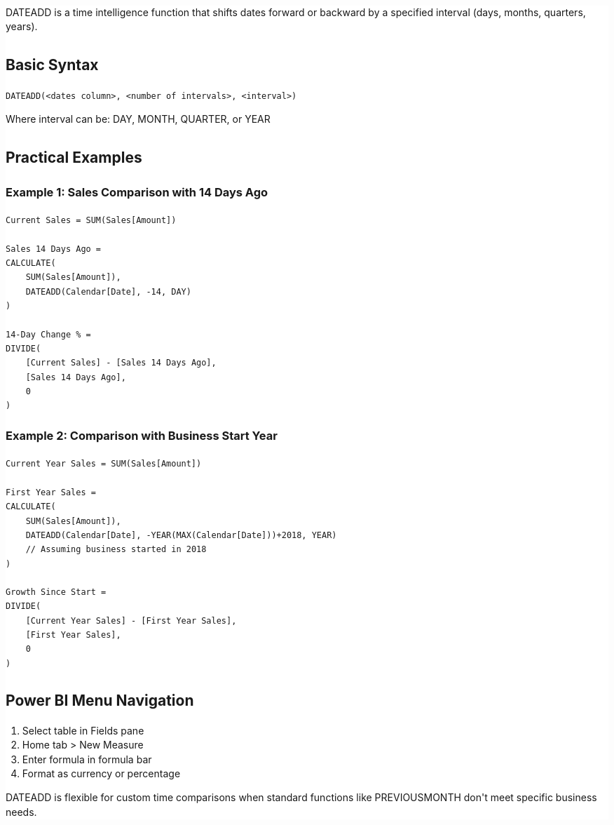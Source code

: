 DATEADD is a time intelligence function that shifts dates forward or backward by a specified interval (days, months, quarters, years).

## Basic Syntax
```dax
DATEADD(<dates column>, <number of intervals>, <interval>)
```
Where interval can be: DAY, MONTH, QUARTER, or YEAR

## Practical Examples

### Example 1: Sales Comparison with 14 Days Ago

```dax
Current Sales = SUM(Sales[Amount])

Sales 14 Days Ago = 
CALCULATE(
    SUM(Sales[Amount]),
    DATEADD(Calendar[Date], -14, DAY)
)

14-Day Change % = 
DIVIDE(
    [Current Sales] - [Sales 14 Days Ago],
    [Sales 14 Days Ago],
    0
)
```

### Example 2: Comparison with Business Start Year

```dax
Current Year Sales = SUM(Sales[Amount])

First Year Sales = 
CALCULATE(
    SUM(Sales[Amount]),
    DATEADD(Calendar[Date], -YEAR(MAX(Calendar[Date]))+2018, YEAR)
    // Assuming business started in 2018
)

Growth Since Start = 
DIVIDE(
    [Current Year Sales] - [First Year Sales],
    [First Year Sales],
    0
)
```

## Power BI Menu Navigation
1. Select table in Fields pane
2. Home tab > New Measure
3. Enter formula in formula bar
4. Format as currency or percentage

DATEADD is flexible for custom time comparisons when standard functions like PREVIOUSMONTH don't meet specific business needs.